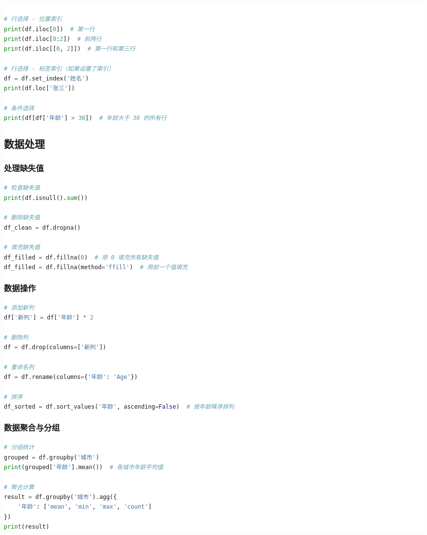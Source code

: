 ```python

# 行选择 - 位置索引
print(df.iloc[0])  # 第一行
print(df.iloc[0:2])  # 前两行
print(df.iloc[[0, 2]])  # 第一行和第三行

# 行选择 - 标签索引（如果设置了索引）
df = df.set_index('姓名')
print(df.loc['张三'])

# 条件选择
print(df[df['年龄'] > 30])  # 年龄大于 30 的所有行
```

## 数据处理

### 处理缺失值

```python
# 检查缺失值
print(df.isnull().sum())

# 删除缺失值
df_clean = df.dropna()

# 填充缺失值
df_filled = df.fillna(0)  # 用 0 填充所有缺失值
df_filled = df.fillna(method='ffill')  # 用前一个值填充
```

### 数据操作

```python
# 添加新列
df['新列'] = df['年龄'] * 2

# 删除列
df = df.drop(columns=['新列'])

# 重命名列
df = df.rename(columns={'年龄': 'Age'})

# 排序
df_sorted = df.sort_values('年龄', ascending=False)  # 按年龄降序排列
```

### 数据聚合与分组

```python
# 分组统计
grouped = df.groupby('城市')
print(grouped['年龄'].mean())  # 各城市年龄平均值

# 聚合计算
result = df.groupby('城市').agg({
    '年龄': ['mean', 'min', 'max', 'count']
})
print(result)
```
